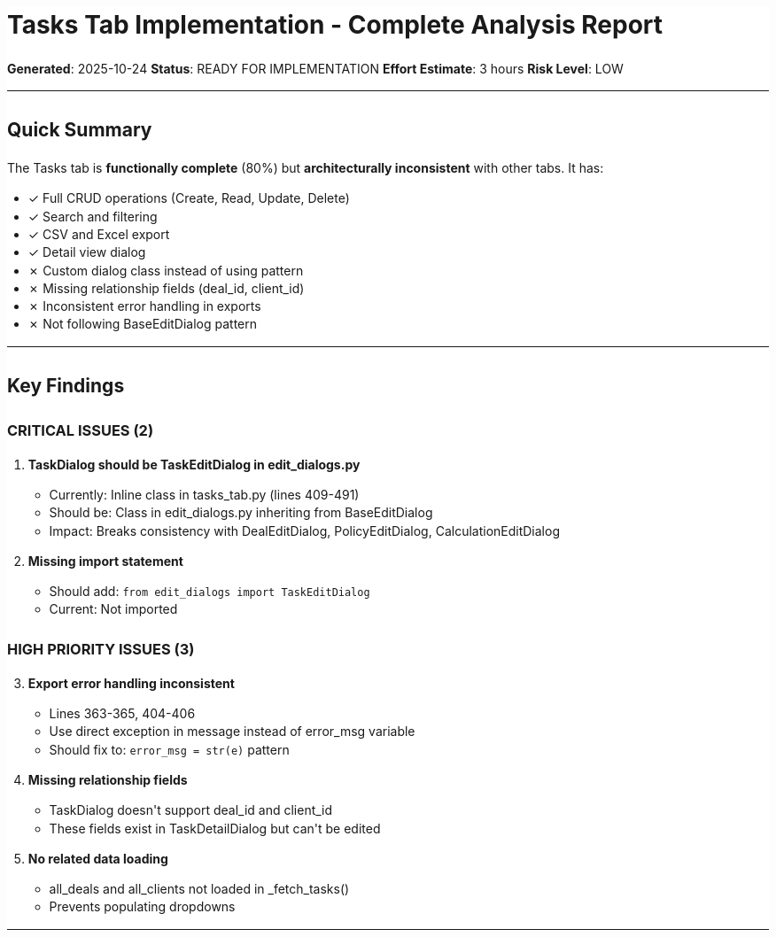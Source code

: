 # Tasks Tab Implementation - Complete Analysis Report

**Generated**: 2025-10-24
**Status**: READY FOR IMPLEMENTATION
**Effort Estimate**: 3 hours
**Risk Level**: LOW

---

## Quick Summary

The Tasks tab is **functionally complete** (80%) but **architecturally inconsistent** with other tabs. It has:

- ✓ Full CRUD operations (Create, Read, Update, Delete)
- ✓ Search and filtering
- ✓ CSV and Excel export
- ✓ Detail view dialog
- ✗ Custom dialog class instead of using pattern
- ✗ Missing relationship fields (deal_id, client_id)
- ✗ Inconsistent error handling in exports
- ✗ Not following BaseEditDialog pattern

---

## Key Findings

### CRITICAL ISSUES (2)

1. **TaskDialog should be TaskEditDialog in edit_dialogs.py**
   - Currently: Inline class in tasks_tab.py (lines 409-491)
   - Should be: Class in edit_dialogs.py inheriting from BaseEditDialog
   - Impact: Breaks consistency with DealEditDialog, PolicyEditDialog, CalculationEditDialog

2. **Missing import statement**
   - Should add: `from edit_dialogs import TaskEditDialog`
   - Current: Not imported

### HIGH PRIORITY ISSUES (3)

3. **Export error handling inconsistent**
   - Lines 363-365, 404-406
   - Use direct exception in message instead of error_msg variable
   - Should fix to: `error_msg = str(e)` pattern

4. **Missing relationship fields**
   - TaskDialog doesn't support deal_id and client_id
   - These fields exist in TaskDetailDialog but can't be edited

5. **No related data loading**
   - all_deals and all_clients not loaded in _fetch_tasks()
   - Prevents populating dropdowns

---